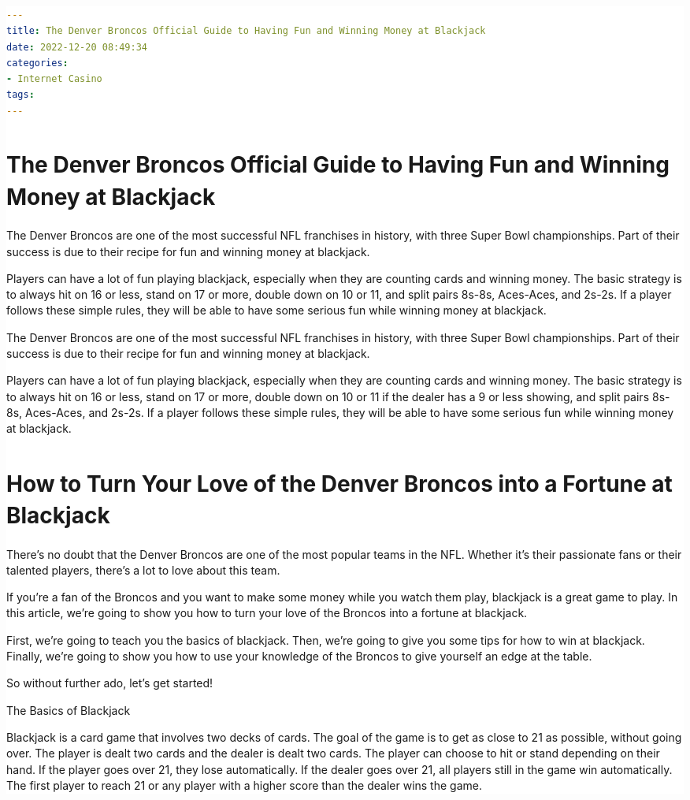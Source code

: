 ```yaml
---
title: The Denver Broncos Official Guide to Having Fun and Winning Money at Blackjack
date: 2022-12-20 08:49:34
categories:
- Internet Casino
tags:
---
```



#  The Denver Broncos Official Guide to Having Fun and Winning Money at Blackjack

The Denver Broncos are one of the most successful NFL franchises in history, with three Super Bowl championships. Part of their success is due to their recipe for fun and winning money at blackjack.

Players can have a lot of fun playing blackjack, especially when they are counting cards and winning money. The basic strategy is to always hit on 16 or less, stand on 17 or more, double down on 10 or 11, and split pairs 8s-8s, Aces-Aces, and 2s-2s. If a player follows these simple rules, they will be able to have some serious fun while winning money at blackjack.

The Denver Broncos are one of the most successful NFL franchises in history, with three Super Bowl championships. Part of their success is due to their recipe for fun and winning money at blackjack.

Players can have a lot of fun playing blackjack, especially when they are counting cards and winning money. The basic strategy is to always hit on 16 or less, stand on 17 or more, double down on 10 or 11 if the dealer has a 9 or less showing, and split pairs 8s-8s, Aces-Aces, and 2s-2s. If a player follows these simple rules, they will be able to have some serious fun while winning money at blackjack.

#  How to Turn Your Love of the Denver Broncos into a Fortune at Blackjack

There’s no doubt that the Denver Broncos are one of the most popular teams in the NFL. Whether it’s their passionate fans or their talented players, there’s a lot to love about this team.

If you’re a fan of the Broncos and you want to make some money while you watch them play, blackjack is a great game to play. In this article, we’re going to show you how to turn your love of the Broncos into a fortune at blackjack.

First, we’re going to teach you the basics of blackjack. Then, we’re going to give you some tips for how to win at blackjack. Finally, we’re going to show you how to use your knowledge of the Broncos to give yourself an edge at the table.

So without further ado, let’s get started!

The Basics of Blackjack

Blackjack is a card game that involves two decks of cards. The goal of the game is to get as close to 21 as possible, without going over. The player is dealt two cards and the dealer is dealt two cards. The player can choose to hit or stand depending on their hand. If the player goes over 21, they lose automatically. If the dealer goes over 21, all players still in the game win automatically. The first player to reach 21 or any player with a higher score than the dealer wins the game.

